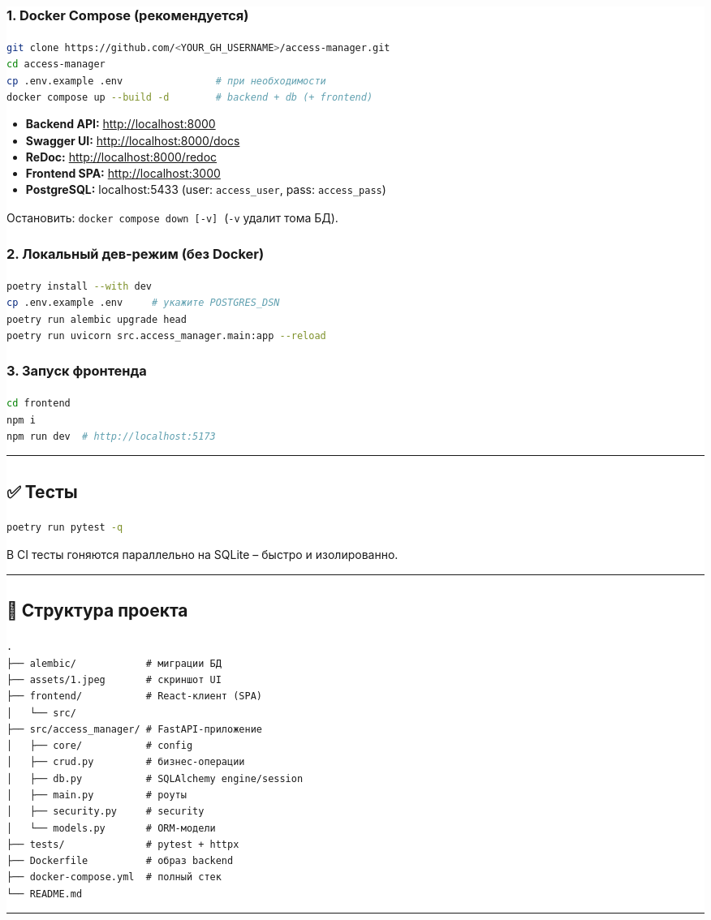 ### 1. Docker Compose (рекомендуется)

```bash
git clone https://github.com/<YOUR_GH_USERNAME>/access-manager.git
cd access-manager
cp .env.example .env                # при необходимости
docker compose up --build -d        # backend + db (+ frontend)
```

* **Backend API:**   [http://localhost:8000](http://localhost:8000)
* **Swagger UI:**    [http://localhost:8000/docs](http://localhost:8000/docs)
* **ReDoc:**         [http://localhost:8000/redoc](http://localhost:8000/redoc)
* **Frontend SPA:**  [http://localhost:3000](http://localhost:3000)
* **PostgreSQL:**    localhost:5433 (user: `access_user`, pass: `access_pass`)

Остановить: `docker compose down [-v]`  (`-v` удалит тома БД).

### 2. Локальный дев‑режим (без Docker)

```bash
poetry install --with dev
cp .env.example .env     # укажите POSTGRES_DSN
poetry run alembic upgrade head
poetry run uvicorn src.access_manager.main:app --reload
```

### 3. Запуск фронтенда

```bash
cd frontend
npm i
npm run dev  # http://localhost:5173
```

---

## ✅ Тесты

```bash
poetry run pytest -q
```

В CI тесты гоняются параллельно на SQLite – быстро и изолированно.

---

## 📂 Структура проекта

```
.
├── alembic/            # миграции БД
├── assets/1.jpeg       # скриншот UI
├── frontend/           # React‑клиент (SPA)
│   └── src/
├── src/access_manager/ # FastAPI‑приложение
│   ├── core/           # config
│   ├── crud.py         # бизнес‑операции
│   ├── db.py           # SQLAlchemy engine/session
│   ├── main.py         # роуты
│   ├── security.py     # security
│   └── models.py       # ORM‑модели
├── tests/              # pytest + httpx
├── Dockerfile          # образ backend
├── docker-compose.yml  # полный стек
└── README.md
```

---